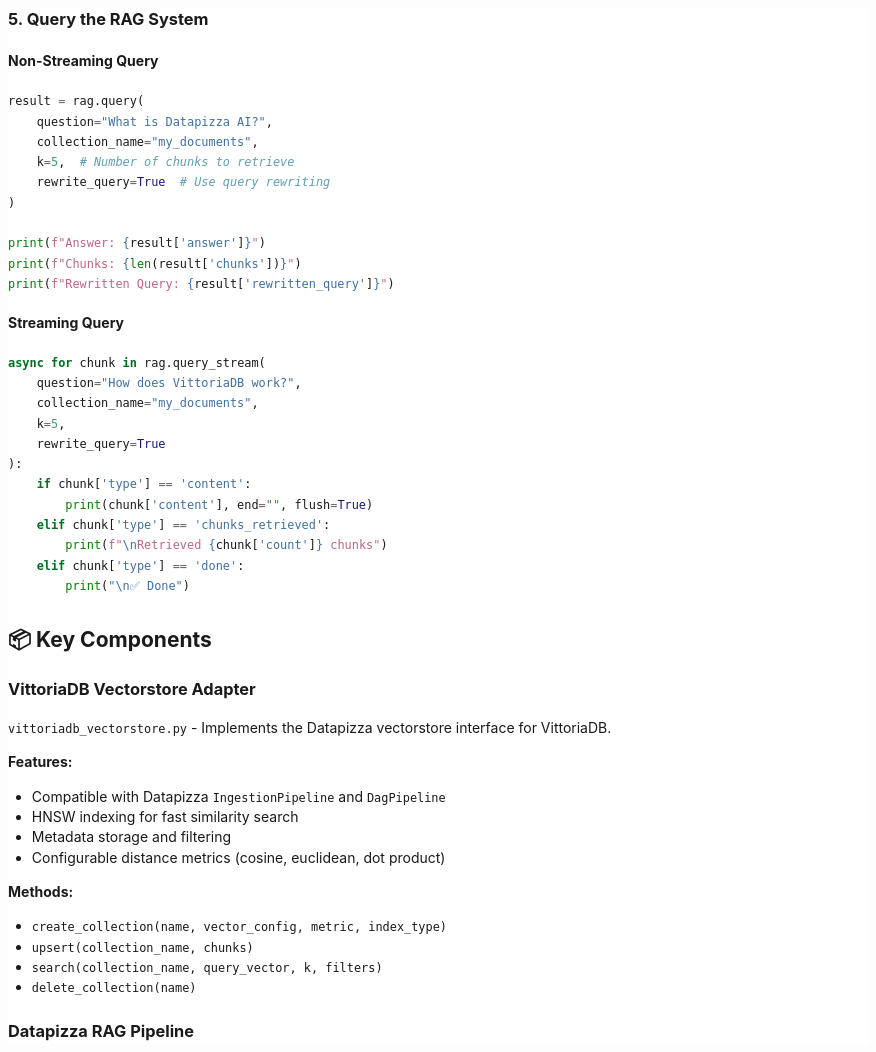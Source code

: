 ### 5. Query the RAG System

#### Non-Streaming Query

```python
result = rag.query(
    question="What is Datapizza AI?",
    collection_name="my_documents",
    k=5,  # Number of chunks to retrieve
    rewrite_query=True  # Use query rewriting
)

print(f"Answer: {result['answer']}")
print(f"Chunks: {len(result['chunks'])}")
print(f"Rewritten Query: {result['rewritten_query']}")
```

#### Streaming Query

```python
async for chunk in rag.query_stream(
    question="How does VittoriaDB work?",
    collection_name="my_documents",
    k=5,
    rewrite_query=True
):
    if chunk['type'] == 'content':
        print(chunk['content'], end="", flush=True)
    elif chunk['type'] == 'chunks_retrieved':
        print(f"\nRetrieved {chunk['count']} chunks")
    elif chunk['type'] == 'done':
        print("\n✅ Done")
```

## 📦 Key Components

### VittoriaDB Vectorstore Adapter

`vittoriadb_vectorstore.py` - Implements the Datapizza vectorstore interface for VittoriaDB.

**Features:**
- Compatible with Datapizza `IngestionPipeline` and `DagPipeline`
- HNSW indexing for fast similarity search
- Metadata storage and filtering
- Configurable distance metrics (cosine, euclidean, dot product)

**Methods:**
- `create_collection(name, vector_config, metric, index_type)`
- `upsert(collection_name, chunks)`
- `search(collection_name, query_vector, k, filters)`
- `delete_collection(name)`

### Datapizza RAG Pipeline
